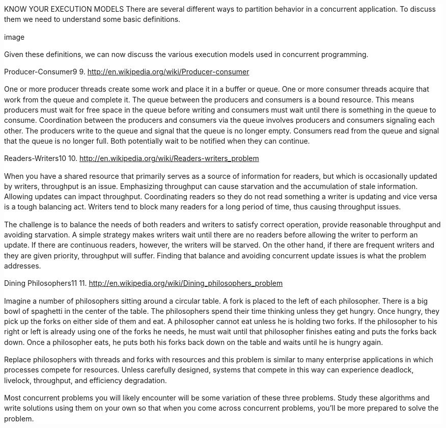 KNOW YOUR EXECUTION MODELS
There are several different ways to partition behavior in a concurrent application. To discuss them we need to understand some basic definitions.

image

Given these definitions, we can now discuss the various execution models used in concurrent programming.

Producer-Consumer9
9. http://en.wikipedia.org/wiki/Producer-consumer

One or more producer threads create some work and place it in a buffer or queue. One or more consumer threads acquire that work from the queue and complete it. The queue between the producers and consumers is a bound resource. This means producers must wait for free space in the queue before writing and consumers must wait until there is something in the queue to consume. Coordination between the producers and consumers via the queue involves producers and consumers signaling each other. The producers write to the queue and signal that the queue is no longer empty. Consumers read from the queue and signal that the queue is no longer full. Both potentially wait to be notified when they can continue.

Readers-Writers10
10. http://en.wikipedia.org/wiki/Readers-writers_problem

When you have a shared resource that primarily serves as a source of information for readers, but which is occasionally updated by writers, throughput is an issue. Emphasizing throughput can cause starvation and the accumulation of stale information. Allowing updates can impact throughput. Coordinating readers so they do not read something a writer is updating and vice versa is a tough balancing act. Writers tend to block many readers for a long period of time, thus causing throughput issues.

The challenge is to balance the needs of both readers and writers to satisfy correct operation, provide reasonable throughput and avoiding starvation. A simple strategy makes writers wait until there are no readers before allowing the writer to perform an update. If there are continuous readers, however, the writers will be starved. On the other hand, if there are frequent writers and they are given priority, throughput will suffer. Finding that balance and avoiding concurrent update issues is what the problem addresses.

Dining Philosophers11
11. http://en.wikipedia.org/wiki/Dining_philosophers_problem

Imagine a number of philosophers sitting around a circular table. A fork is placed to the left of each philosopher. There is a big bowl of spaghetti in the center of the table. The philosophers spend their time thinking unless they get hungry. Once hungry, they pick up the forks on either side of them and eat. A philosopher cannot eat unless he is holding two forks. If the philosopher to his right or left is already using one of the forks he needs, he must wait until that philosopher finishes eating and puts the forks back down. Once a philosopher eats, he puts both his forks back down on the table and waits until he is hungry again.

Replace philosophers with threads and forks with resources and this problem is similar to many enterprise applications in which processes compete for resources. Unless carefully designed, systems that compete in this way can experience deadlock, livelock, throughput, and efficiency degradation.

Most concurrent problems you will likely encounter will be some variation of these three problems. Study these algorithms and write solutions using them on your own so that when you come across concurrent problems, you’ll be more prepared to solve the problem.
